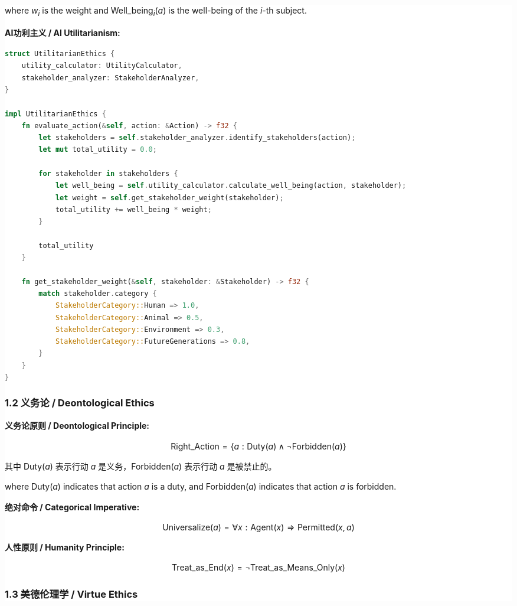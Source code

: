 where $w_i$ is the weight and $\text{Well\_being}_i(a)$ is the well-being of the $i$-th subject.

**AI功利主义 / AI Utilitarianism:**

```rust
struct UtilitarianEthics {
    utility_calculator: UtilityCalculator,
    stakeholder_analyzer: StakeholderAnalyzer,
}

impl UtilitarianEthics {
    fn evaluate_action(&self, action: &Action) -> f32 {
        let stakeholders = self.stakeholder_analyzer.identify_stakeholders(action);
        let mut total_utility = 0.0;
        
        for stakeholder in stakeholders {
            let well_being = self.utility_calculator.calculate_well_being(action, stakeholder);
            let weight = self.get_stakeholder_weight(stakeholder);
            total_utility += well_being * weight;
        }
        
        total_utility
    }
    
    fn get_stakeholder_weight(&self, stakeholder: &Stakeholder) -> f32 {
        match stakeholder.category {
            StakeholderCategory::Human => 1.0,
            StakeholderCategory::Animal => 0.5,
            StakeholderCategory::Environment => 0.3,
            StakeholderCategory::FutureGenerations => 0.8,
        }
    }
}
```

### 1.2 义务论 / Deontological Ethics

**义务论原则 / Deontological Principle:**

$$\text{Right\_Action} = \{a : \text{Duty}(a) \land \neg \text{Forbidden}(a)\}$$

其中 $\text{Duty}(a)$ 表示行动 $a$ 是义务，$\text{Forbidden}(a)$ 表示行动 $a$ 是被禁止的。

where $\text{Duty}(a)$ indicates that action $a$ is a duty, and $\text{Forbidden}(a)$ indicates that action $a$ is forbidden.

**绝对命令 / Categorical Imperative:**

$$\text{Universalize}(a) = \forall x : \text{Agent}(x) \Rightarrow \text{Permitted}(x, a)$$

**人性原则 / Humanity Principle:**

$$\text{Treat\_as\_End}(x) = \neg \text{Treat\_as\_Means\_Only}(x)$$

### 1.3 美德伦理学 / Virtue Ethics
